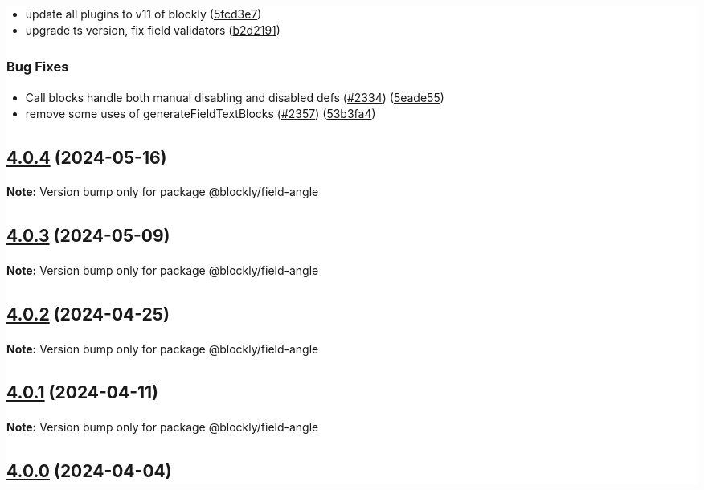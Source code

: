 * update all plugins to v11 of blockly ([5fcd3e7](https://github.com/google/blockly-samples/commit/5fcd3e7d53eaadffe9bda9a378b404d34b2f8be2))
* upgrade ts version, fix field validators ([b2d2191](https://github.com/google/blockly-samples/commit/b2d2191ff11b30347b33f95acf6e58f7ce54d004))


### Bug Fixes

* Call blocks handle both manual disabling and disabled defs ([#2334](https://github.com/google/blockly-samples/issues/2334)) ([5eade55](https://github.com/google/blockly-samples/commit/5eade55779c4022d14ad4472ff32c93c78199887))
* remove some uses of generateFieldTextBlocks ([#2357](https://github.com/google/blockly-samples/issues/2357)) ([53b3fa4](https://github.com/google/blockly-samples/commit/53b3fa4604aabb1fc5240d41c8d1d389d4b15301))



## [4.0.4](https://github.com/google/blockly-samples/compare/@blockly/field-angle@4.0.3...@blockly/field-angle@4.0.4) (2024-05-16)

**Note:** Version bump only for package @blockly/field-angle





## [4.0.3](https://github.com/google/blockly-samples/compare/@blockly/field-angle@4.0.2...@blockly/field-angle@4.0.3) (2024-05-09)

**Note:** Version bump only for package @blockly/field-angle





## [4.0.2](https://github.com/google/blockly-samples/compare/@blockly/field-angle@4.0.1...@blockly/field-angle@4.0.2) (2024-04-25)

**Note:** Version bump only for package @blockly/field-angle





## [4.0.1](https://github.com/google/blockly-samples/compare/@blockly/field-angle@4.0.0...@blockly/field-angle@4.0.1) (2024-04-11)

**Note:** Version bump only for package @blockly/field-angle





## [4.0.0](https://github.com/google/blockly-samples/compare/@blockly/field-angle@3.0.13...@blockly/field-angle@4.0.0) (2024-04-04)
